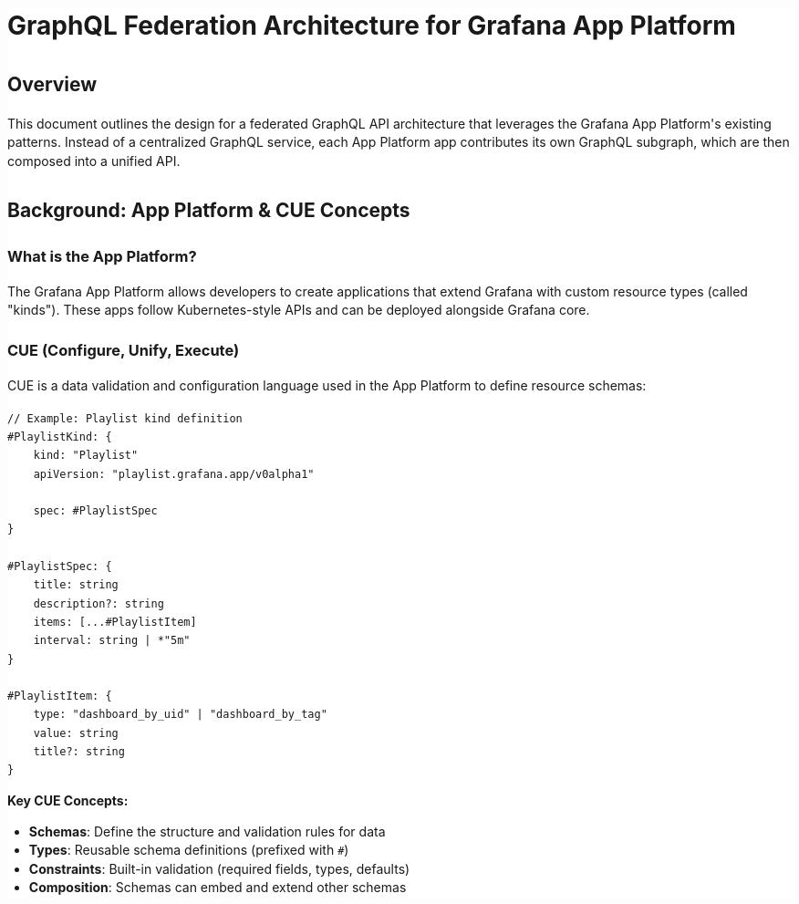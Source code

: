 # GraphQL Federation Architecture for Grafana App Platform

## Overview

This document outlines the design for a federated GraphQL API architecture that leverages the Grafana App Platform's existing patterns. Instead of a centralized GraphQL service, each App Platform app contributes its own GraphQL subgraph, which are then composed into a unified API.

## Background: App Platform & CUE Concepts

### What is the App Platform?

The Grafana App Platform allows developers to create applications that extend Grafana with custom resource types (called "kinds"). These apps follow Kubernetes-style APIs and can be deployed alongside Grafana core.

### CUE (Configure, Unify, Execute)

CUE is a data validation and configuration language used in the App Platform to define resource schemas:

```cue
// Example: Playlist kind definition
#PlaylistKind: {
    kind: "Playlist"
    apiVersion: "playlist.grafana.app/v0alpha1"

    spec: #PlaylistSpec
}

#PlaylistSpec: {
    title: string
    description?: string
    items: [...#PlaylistItem]
    interval: string | *"5m"
}

#PlaylistItem: {
    type: "dashboard_by_uid" | "dashboard_by_tag"
    value: string
    title?: string
}
```

**Key CUE Concepts:**

- **Schemas**: Define the structure and validation rules for data
- **Types**: Reusable schema definitions (prefixed with `#`)
- **Constraints**: Built-in validation (required fields, types, defaults)
- **Composition**: Schemas can embed and extend other schemas
